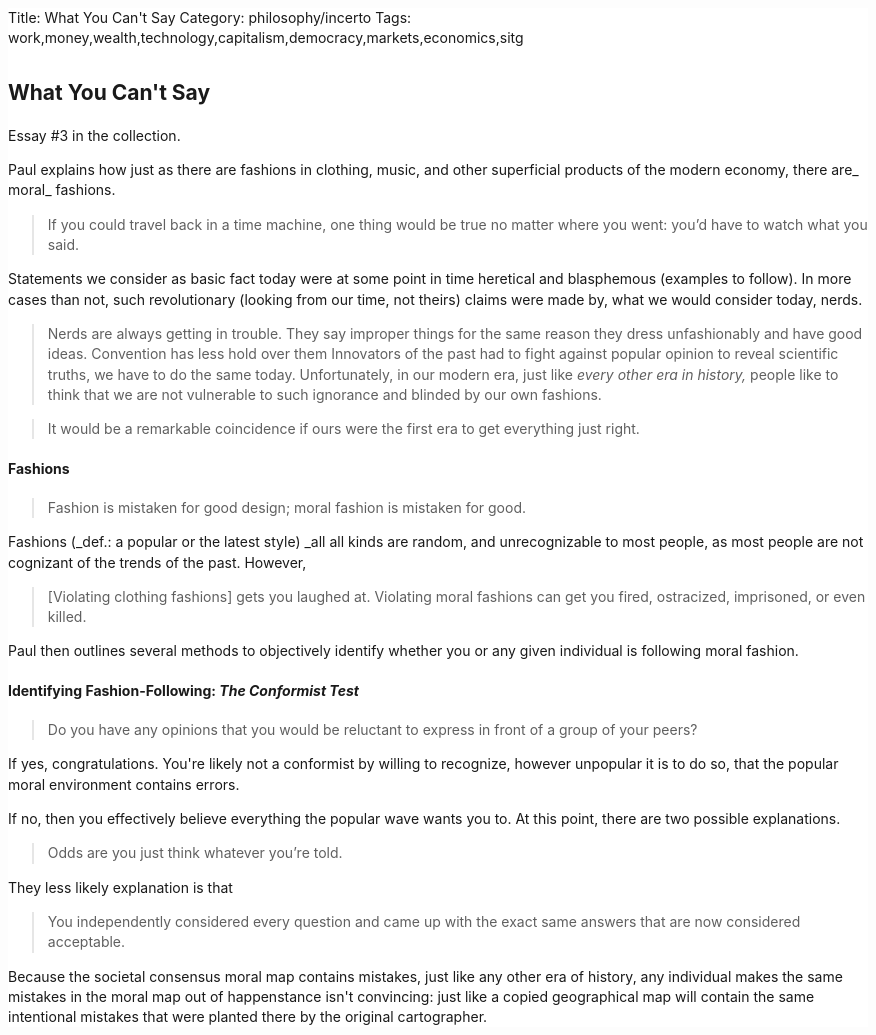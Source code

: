 Title: What You Can't Say
Category: philosophy/incerto
Tags: work,money,wealth,technology,capitalism,democracy,markets,economics,sitg

## What You Can't Say
Essay #3 in the collection.

Paul explains how just as there are fashions in clothing, music, and other superficial products of the modern economy, there are_ moral_ fashions.

> If you could travel back in a time machine, one thing would be true no matter where you went: you’d have to watch what you said.
 
Statements we consider as basic fact today were at some point in time heretical and blasphemous (examples to follow). In more cases than not, such revolutionary (looking from our time, not theirs) claims were made by, what we would consider today, nerds.

> Nerds are always getting in trouble. They say improper things
for the same reason they dress unfashionably and have good ideas.
Convention has less hold over them
Innovators of the past had to fight against popular opinion to reveal scientific truths, we have to do the same today. Unfortunately, in our modern era, just like _every other era in history,_ people like to think that we are not vulnerable to such ignorance and blinded by our own fashions.

> It would be a remarkable coincidence if ours were the first era to get everything just right.
#### Fashions

> Fashion is mistaken for good design; moral fashion is mistaken for good.

Fashions (_def.: a popular or the latest style) _all all kinds are random, and unrecognizable to most people, as most people are not cognizant of the trends of the past. However,

> [Violating clothing fashions] gets you laughed at. Violating moral fashions can get you fired, ostracized, imprisoned, or even killed.

Paul then outlines several methods to objectively identify whether you or any given individual is following moral fashion.

#### Identifying Fashion-Following: _The Conformist Test_

> Do you have any opinions that you would be reluctant to express in front of a group of your peers?

If yes, congratulations. You're likely not a conformist by willing to recognize, however unpopular it is to do so, that the popular moral environment contains errors.

If no, then you effectively believe everything the popular wave wants you to. At this point, there are two possible explanations.

> Odds are you just think whatever you’re told.

They less likely explanation is that

> You independently considered every question and came up with the exact same answers that are now considered acceptable.

Because the societal consensus moral map contains mistakes, just like any other era of history, any individual makes the same mistakes in the moral map out of happenstance isn't convincing: just like a copied geographical map will contain the same intentional mistakes that were planted there by the original cartographer.
